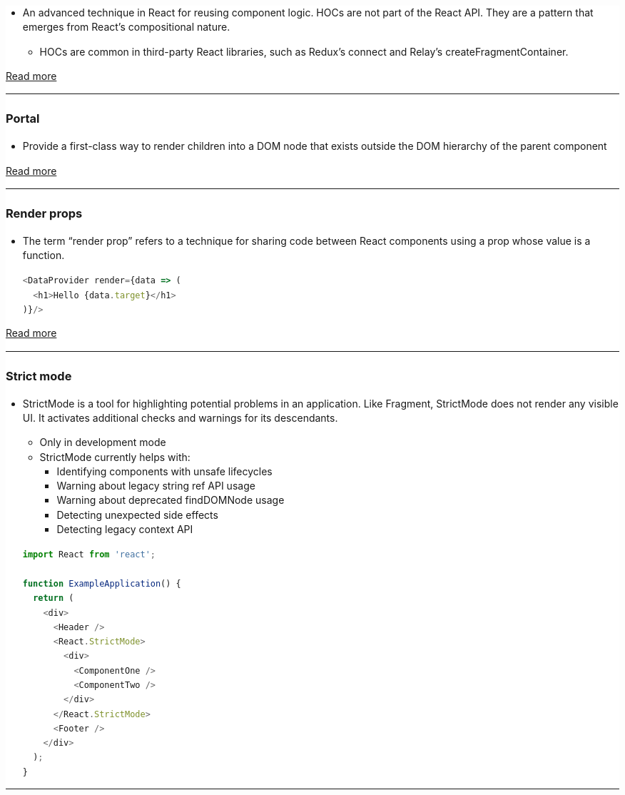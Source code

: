 * An advanced technique in React for reusing component logic. HOCs are not part of the React API. They are a pattern that emerges from React’s compositional nature.

  * HOCs are common in third-party React libraries, such as Redux’s connect and Relay’s createFragmentContainer.

[Read more](https://reactjs.org/docs/higher-order-components.html)

---

### Portal

* Provide a first-class way to render children into a DOM node that exists outside the DOM hierarchy of the parent component

[Read more](https://reactjs.org/docs/portals.html)

---

### Render props

* The term “render prop” refers to a technique for sharing code between React components using a prop whose value is a function.

  ```javascript
  <DataProvider render={data => (
    <h1>Hello {data.target}</h1>
  )}/>
  ```

[Read more](https://reactjs.org/docs/render-props.html)

---

### Strict mode

* StrictMode is a tool for highlighting potential problems in an application. Like Fragment, StrictMode does not render any visible UI. It activates additional checks and warnings for its descendants.

  * Only in development mode
  * StrictMode currently helps with:
    * Identifying components with unsafe lifecycles
    * Warning about legacy string ref API usage
    * Warning about deprecated findDOMNode usage
    * Detecting unexpected side effects
    * Detecting legacy context API

  ```javascript
  import React from 'react';

  function ExampleApplication() {
    return (
      <div>
        <Header />
        <React.StrictMode>
          <div>
            <ComponentOne />
            <ComponentTwo />
          </div>
        </React.StrictMode>
        <Footer />
      </div>
    );
  }
  ```

---